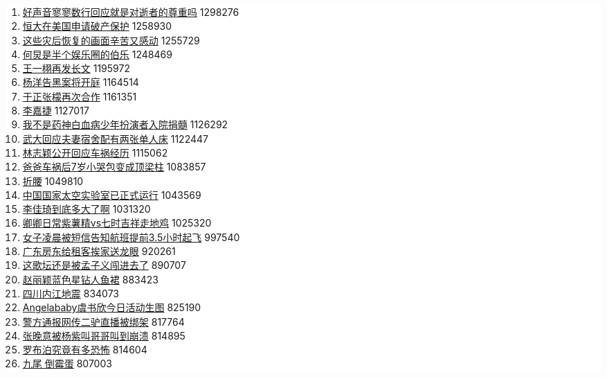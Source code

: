1. [好声音寥寥数行回应就是对逝者的尊重吗](https://s.weibo.com/weibo?q=%23%E5%A5%BD%E5%A3%B0%E9%9F%B3%E5%AF%A5%E5%AF%A5%E6%95%B0%E8%A1%8C%E5%9B%9E%E5%BA%94%E5%B0%B1%E6%98%AF%E5%AF%B9%E9%80%9D%E8%80%85%E7%9A%84%E5%B0%8A%E9%87%8D%E5%90%97%23&t=31&band_rank=35&Refer=top) 1298276
1. [恒大在美国申请破产保护](https://s.weibo.com/weibo?q=%23%E6%81%92%E5%A4%A7%E5%9C%A8%E7%BE%8E%E5%9B%BD%E7%94%B3%E8%AF%B7%E7%A0%B4%E4%BA%A7%E4%BF%9D%E6%8A%A4%23&t=31&band_rank=11&Refer=top) 1258930
1. [这些灾后恢复的画面辛苦又感动](https://s.weibo.com/weibo?q=%23%E8%BF%99%E4%BA%9B%E7%81%BE%E5%90%8E%E6%81%A2%E5%A4%8D%E7%9A%84%E7%94%BB%E9%9D%A2%E8%BE%9B%E8%8B%A6%E5%8F%88%E6%84%9F%E5%8A%A8%23&t=31&band_rank=3&Refer=top) 1255729
1. [何炅是半个娱乐圈的伯乐](https://s.weibo.com/weibo?q=%23%E4%BD%95%E7%82%85%E6%98%AF%E5%8D%8A%E4%B8%AA%E5%A8%B1%E4%B9%90%E5%9C%88%E7%9A%84%E4%BC%AF%E4%B9%90%23&t=31&band_rank=17&Refer=top) 1248469
1. [王一栩再发长文](https://s.weibo.com/weibo?q=%23%E7%8E%8B%E4%B8%80%E6%A0%A9%E5%86%8D%E5%8F%91%E9%95%BF%E6%96%87%23&t=31&band_rank=45&Refer=top) 1195972
1. [杨洋告黑案将开庭](https://s.weibo.com/weibo?q=%23%E6%9D%A8%E6%B4%8B%E5%91%8A%E9%BB%91%E6%A1%88%E5%B0%86%E5%BC%80%E5%BA%AD%23&t=31&band_rank=17&Refer=top) 1164514
1. [于正张檬再次合作](https://s.weibo.com/weibo?q=%23%E4%BA%8E%E6%AD%A3%E5%BC%A0%E6%AA%AC%E5%86%8D%E6%AC%A1%E5%90%88%E4%BD%9C%23&t=31&band_rank=7&Refer=top) 1161351
1. [李嘉捷](https://s.weibo.com/weibo?q=%E6%9D%8E%E5%98%89%E6%8D%B7&t=31&band_rank=5&Refer=top) 1127017
1. [我不是药神白血病少年扮演者入院捐髓](https://s.weibo.com/weibo?q=%23%E6%88%91%E4%B8%8D%E6%98%AF%E8%8D%AF%E7%A5%9E%E7%99%BD%E8%A1%80%E7%97%85%E5%B0%91%E5%B9%B4%E6%89%AE%E6%BC%94%E8%80%85%E5%85%A5%E9%99%A2%E6%8D%90%E9%AB%93%23&t=31&band_rank=42&Refer=top) 1126292
1. [武大回应夫妻宿舍配有两张单人床](https://s.weibo.com/weibo?q=%23%E6%AD%A6%E5%A4%A7%E5%9B%9E%E5%BA%94%E5%A4%AB%E5%A6%BB%E5%AE%BF%E8%88%8D%E9%85%8D%E6%9C%89%E4%B8%A4%E5%BC%A0%E5%8D%95%E4%BA%BA%E5%BA%8A%23&t=31&band_rank=31&Refer=top) 1122447
1. [林志颖公开回应车祸经历](https://s.weibo.com/weibo?q=%23%E6%9E%97%E5%BF%97%E9%A2%96%E5%85%AC%E5%BC%80%E5%9B%9E%E5%BA%94%E8%BD%A6%E7%A5%B8%E7%BB%8F%E5%8E%86%23&t=31&band_rank=20&Refer=top) 1115062
1. [爸爸车祸后7岁小哭包变成顶梁柱](https://s.weibo.com/weibo?q=%23%E7%88%B8%E7%88%B8%E8%BD%A6%E7%A5%B8%E5%90%8E7%E5%B2%81%E5%B0%8F%E5%93%AD%E5%8C%85%E5%8F%98%E6%88%90%E9%A1%B6%E6%A2%81%E6%9F%B1%23&t=31&band_rank=39&Refer=top) 1083857
1. [折腰](https://s.weibo.com/weibo?q=%E6%8A%98%E8%85%B0&t=31&band_rank=7&Refer=top) 1049810
1. [中国国家太空实验室已正式运行](https://s.weibo.com/weibo?q=%23%E4%B8%AD%E5%9B%BD%E5%9B%BD%E5%AE%B6%E5%A4%AA%E7%A9%BA%E5%AE%9E%E9%AA%8C%E5%AE%A4%E5%B7%B2%E6%AD%A3%E5%BC%8F%E8%BF%90%E8%A1%8C%23&t=31&band_rank=3&Refer=top) 1043569
1. [李佳琦到底多大了啊](https://s.weibo.com/weibo?q=%23%E6%9D%8E%E4%BD%B3%E7%90%A6%E5%88%B0%E5%BA%95%E5%A4%9A%E5%A4%A7%E4%BA%86%E5%95%8A%23&t=31&band_rank=23&Refer=top) 1031320
1. [卿卿日常紫薯精vs七时吉祥走地鸡](https://s.weibo.com/weibo?q=%23%E5%8D%BF%E5%8D%BF%E6%97%A5%E5%B8%B8%E7%B4%AB%E8%96%AF%E7%B2%BEvs%E4%B8%83%E6%97%B6%E5%90%89%E7%A5%A5%E8%B5%B0%E5%9C%B0%E9%B8%A1%23&t=31&band_rank=16&Refer=top) 1025320
1. [女子凌晨被短信告知航班提前3.5小时起飞](https://s.weibo.com/weibo?q=%23%E5%A5%B3%E5%AD%90%E5%87%8C%E6%99%A8%E8%A2%AB%E7%9F%AD%E4%BF%A1%E5%91%8A%E7%9F%A5%E8%88%AA%E7%8F%AD%E6%8F%90%E5%89%8D3.5%E5%B0%8F%E6%97%B6%E8%B5%B7%E9%A3%9E%23&t=31&band_rank=4&Refer=top) 997540
1. [广东房东给租客挨家送龙眼](https://s.weibo.com/weibo?q=%23%E5%B9%BF%E4%B8%9C%E6%88%BF%E4%B8%9C%E7%BB%99%E7%A7%9F%E5%AE%A2%E6%8C%A8%E5%AE%B6%E9%80%81%E9%BE%99%E7%9C%BC%23&t=31&band_rank=7&Refer=top) 920261
1. [这歌坛还是被孟子义闯进去了](https://s.weibo.com/weibo?q=%23%E8%BF%99%E6%AD%8C%E5%9D%9B%E8%BF%98%E6%98%AF%E8%A2%AB%E5%AD%9F%E5%AD%90%E4%B9%89%E9%97%AF%E8%BF%9B%E5%8E%BB%E4%BA%86%23&t=31&band_rank=9&Refer=top) 890707
1. [赵丽颖蓝色星钻人鱼裙](https://s.weibo.com/weibo?q=%23%E8%B5%B5%E4%B8%BD%E9%A2%96%E8%93%9D%E8%89%B2%E6%98%9F%E9%92%BB%E4%BA%BA%E9%B1%BC%E8%A3%99%23&t=31&band_rank=10&Refer=top) 883423
1. [四川内江地震](https://s.weibo.com/weibo?q=%E5%9B%9B%E5%B7%9D%E5%86%85%E6%B1%9F%E5%9C%B0%E9%9C%87&t=31&band_rank=16&Refer=top) 834073
1. [Angelababy虞书欣今日活动生图](https://s.weibo.com/weibo?q=%23Angelababy%E8%99%9E%E4%B9%A6%E6%AC%A3%E4%BB%8A%E6%97%A5%E6%B4%BB%E5%8A%A8%E7%94%9F%E5%9B%BE%23&t=31&band_rank=17&Refer=top) 825190
1. [警方通报网传二驴直播被绑架](https://s.weibo.com/weibo?q=%23%E8%AD%A6%E6%96%B9%E9%80%9A%E6%8A%A5%E7%BD%91%E4%BC%A0%E4%BA%8C%E9%A9%B4%E7%9B%B4%E6%92%AD%E8%A2%AB%E7%BB%91%E6%9E%B6%23&t=31&band_rank=45&Refer=top) 817764
1. [张晚意被杨紫叫哥哥叫到崩溃](https://s.weibo.com/weibo?q=%23%E5%BC%A0%E6%99%9A%E6%84%8F%E8%A2%AB%E6%9D%A8%E7%B4%AB%E5%8F%AB%E5%93%A5%E5%93%A5%E5%8F%AB%E5%88%B0%E5%B4%A9%E6%BA%83%23&t=31&band_rank=8&Refer=top) 814895
1. [罗布泊究竟有多恐怖](https://s.weibo.com/weibo?q=%E7%BD%97%E5%B8%83%E6%B3%8A%E7%A9%B6%E7%AB%9F%E6%9C%89%E5%A4%9A%E6%81%90%E6%80%96&t=31&band_rank=34&Refer=top) 814604
1. [九尾 倒霉蛋](https://s.weibo.com/weibo?q=%E4%B9%9D%E5%B0%BE%20%E5%80%92%E9%9C%89%E8%9B%8B&t=31&band_rank=50&Refer=top) 807003